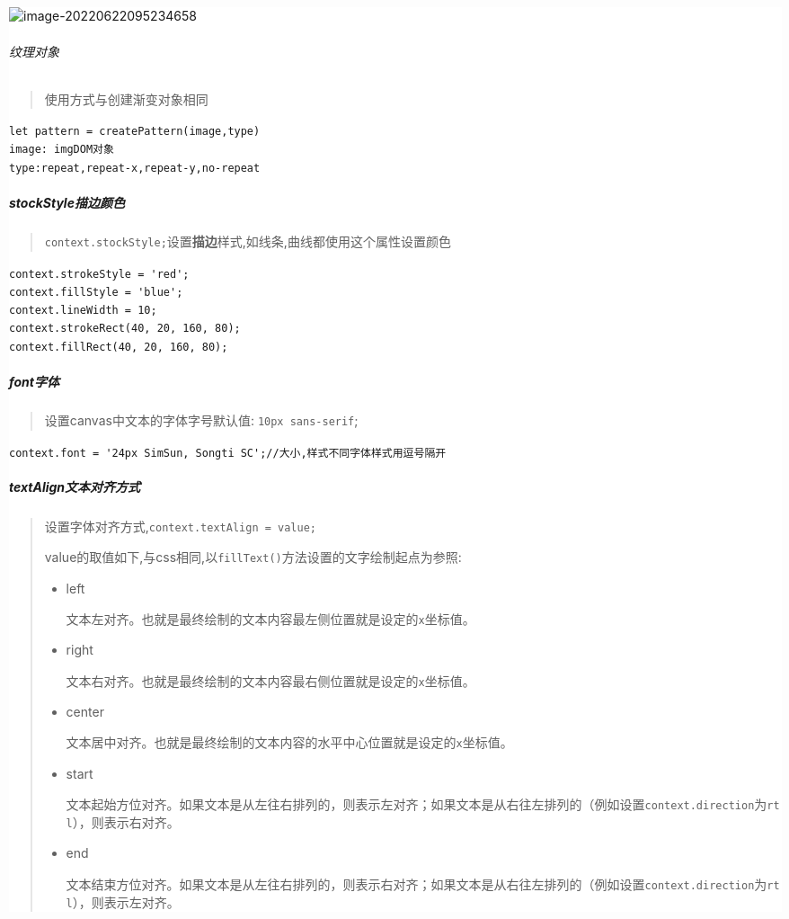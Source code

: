 ![image-20220622095234658](HTML5.assets/image-20220622095234658.png)

###### 纹理对象

> 使用方式与创建渐变对象相同

```
let pattern = createPattern(image,type)
image: imgDOM对象
type:repeat,repeat-x,repeat-y,no-repeat
```

##### stockStyle描边颜色

> `context.stockStyle;`设置**描边**样式,如线条,曲线都使用这个属性设置颜色

```
context.strokeStyle = 'red';
context.fillStyle = 'blue';
context.lineWidth = 10;
context.strokeRect(40, 20, 160, 80);
context.fillRect(40, 20, 160, 80);
```

##### font字体

> 设置canvas中文本的字体字号默认值: `10px sans-serif`;

```
context.font = '24px SimSun, Songti SC';//大小,样式不同字体样式用逗号隔开
```

##### textAlign文本对齐方式

> 设置字体对齐方式,`context.textAlign = value;`
>
> value的取值如下,与css相同,以`fillText()`方法设置的文字绘制起点为参照:
>
> - left
>
>   文本左对齐。也就是最终绘制的文本内容最左侧位置就是设定的`x`坐标值。
>
> - right
>
>   文本右对齐。也就是最终绘制的文本内容最右侧位置就是设定的`x`坐标值。
>
> - center
>
>   文本居中对齐。也就是最终绘制的文本内容的水平中心位置就是设定的`x`坐标值。
>
> - start
>
>   文本起始方位对齐。如果文本是从左往右排列的，则表示左对齐；如果文本是从右往左排列的（例如设置`context.direction`为`rtl`），则表示右对齐。
>
> - end
>
>   文本结束方位对齐。如果文本是从左往右排列的，则表示右对齐；如果文本是从右往左排列的（例如设置`context.direction`为`rtl`），则表示左对齐。
